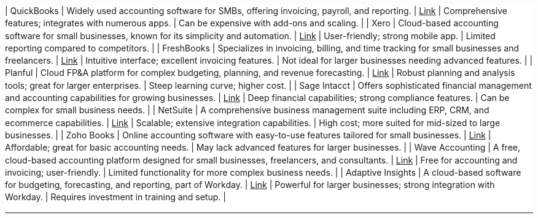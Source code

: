 | QuickBooks        | Widely used accounting software for SMBs, offering invoicing, payroll, and reporting.                | [Link](https://quickbooks.intuit.com/)                                                    | Comprehensive features; integrates with numerous apps.            | Can be expensive with add-ons and scaling.                 |
| Xero              | Cloud-based accounting software for small businesses, known for its simplicity and automation.       | [Link](https://www.xero.com/)                                                             | User-friendly; strong mobile app.                                 | Limited reporting compared to competitors.                 |
| FreshBooks        | Specializes in invoicing, billing, and time tracking for small businesses and freelancers.           | [Link](https://www.freshbooks.com/)                                                       | Intuitive interface; excellent invoicing features.                | Not ideal for larger businesses needing advanced features. |
| Planful           | Cloud FP&A platform for complex budgeting, planning, and revenue forecasting.                        | [Link](https://planful.com/)                                                              | Robust planning and analysis tools; great for larger enterprises. | Steep learning curve; higher cost.                         |
| Sage Intacct      | Offers sophisticated financial management and accounting capabilities for growing businesses.        | [Link](https://www.sageintacct.com/)                                                      | Deep financial capabilities; strong compliance features.          | Can be complex for small business needs.                   |
| NetSuite          | A comprehensive business management suite including ERP, CRM, and ecommerce capabilities.            | [Link](https://www.netsuite.com/)                                                         | Scalable; extensive integration capabilities.                     | High cost; more suited for mid-sized to large businesses.  |
| Zoho Books        | Online accounting software with easy-to-use features tailored for small businesses.                  | [Link](https://www.zoho.com/books/)                                                       | Affordable; great for basic accounting needs.                     | May lack advanced features for larger businesses.          |
| Wave Accounting   | A free, cloud-based accounting platform designed for small businesses, freelancers, and consultants. | [Link](https://www.waveapps.com/)                                                         | Free for accounting and invoicing; user-friendly.                 | Limited functionality for more complex business needs.     |
| Adaptive Insights | A cloud-based software for budgeting, forecasting, and reporting, part of Workday.                   | [Link](https://www.workday.com/en-us/products/enterprise-planning/adaptive-insights.html) | Powerful for larger businesses; strong integration with Workday.  | Requires investment in training and setup.                 |

---
